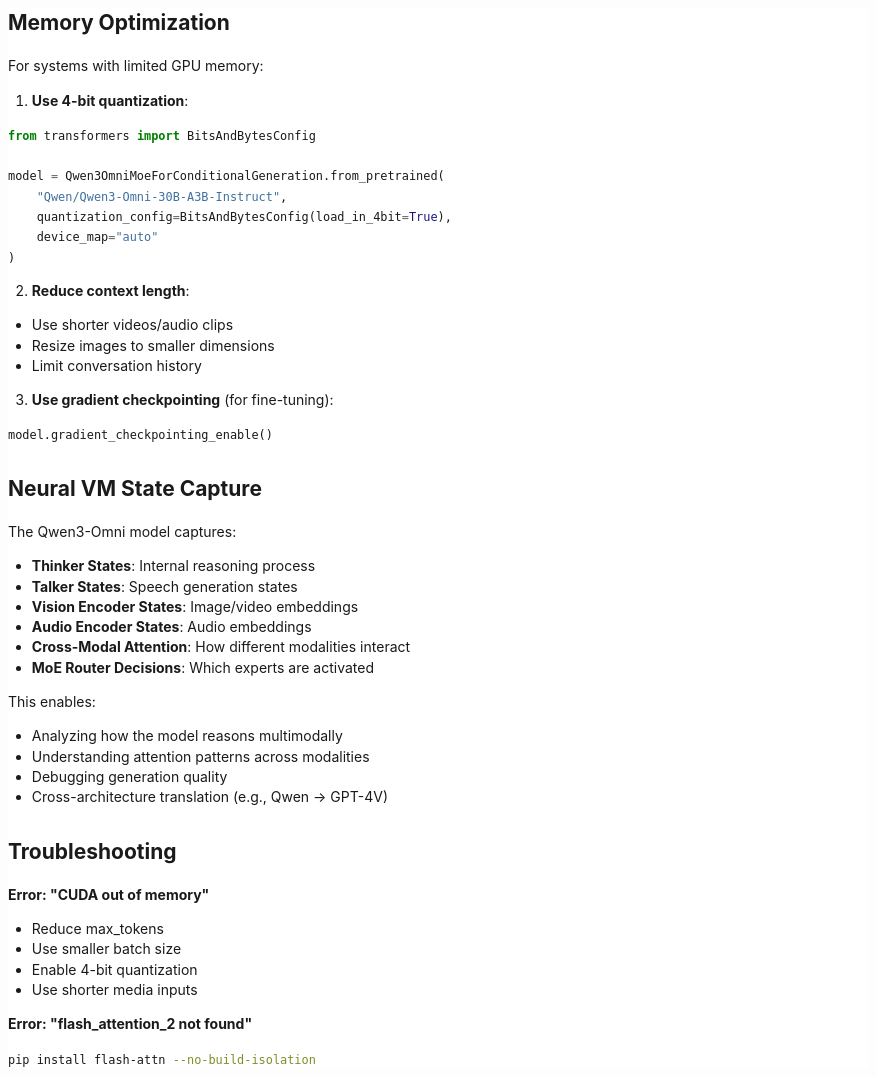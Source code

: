 ## Memory Optimization

For systems with limited GPU memory:

1. **Use 4-bit quantization**:
```python
from transformers import BitsAndBytesConfig

model = Qwen3OmniMoeForConditionalGeneration.from_pretrained(
    "Qwen/Qwen3-Omni-30B-A3B-Instruct",
    quantization_config=BitsAndBytesConfig(load_in_4bit=True),
    device_map="auto"
)
```

2. **Reduce context length**:
- Use shorter videos/audio clips
- Resize images to smaller dimensions
- Limit conversation history

3. **Use gradient checkpointing** (for fine-tuning):
```python
model.gradient_checkpointing_enable()
```

## Neural VM State Capture

The Qwen3-Omni model captures:
- **Thinker States**: Internal reasoning process
- **Talker States**: Speech generation states
- **Vision Encoder States**: Image/video embeddings
- **Audio Encoder States**: Audio embeddings
- **Cross-Modal Attention**: How different modalities interact
- **MoE Router Decisions**: Which experts are activated

This enables:
- Analyzing how the model reasons multimodally
- Understanding attention patterns across modalities
- Debugging generation quality
- Cross-architecture translation (e.g., Qwen → GPT-4V)

## Troubleshooting

**Error: "CUDA out of memory"**
- Reduce max_tokens
- Use smaller batch size
- Enable 4-bit quantization
- Use shorter media inputs

**Error: "flash_attention_2 not found"**
```bash
pip install flash-attn --no-build-isolation
```
